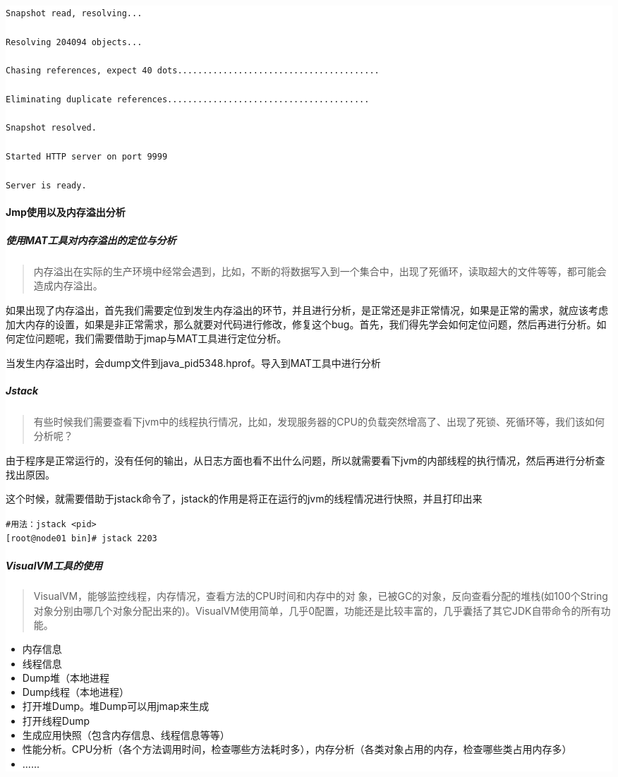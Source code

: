 ```shell
Snapshot read, resolving...

Resolving 204094 objects...

Chasing references, expect 40 dots........................................

Eliminating duplicate references........................................

Snapshot resolved.

Started HTTP server on port 9999

Server is ready.
```



#### Jmp使用以及内存溢出分析

##### 使用MAT工具对内存溢出的定位与分析

> 内存溢出在实际的生产环境中经常会遇到，比如，不断的将数据写入到一个集合中，出现了死循环，读取超大的文件等等，都可能会造成内存溢出。

​		如果出现了内存溢出，首先我们需要定位到发生内存溢出的环节，并且进行分析，是正常还是非正常情况，如果是正常的需求，就应该考虑加大内存的设置，如果是非正常需求，那么就要对代码进行修改，修复这个bug。首先，我们得先学会如何定位问题，然后再进行分析。如何定位问题呢，我们需要借助于jmap与MAT工具进行定位分析。

当发生内存溢出时，会dump文件到java_pid5348.hprof。导入到MAT工具中进行分析



##### Jstack

> 有些时候我们需要查看下jvm中的线程执行情况，比如，发现服务器的CPU的负载突然增高了、出现了死锁、死循环等，我们该如何分析呢？

​		由于程序是正常运行的，没有任何的输出，从日志方面也看不出什么问题，所以就需要看下jvm的内部线程的执行情况，然后再进行分析查找出原因。

这个时候，就需要借助于jstack命令了，jstack的作用是将正在运行的jvm的线程情况进行快照，并且打印出来

```shell
#用法：jstack <pid>
[root@node01 bin]# jstack 2203
```



##### VisualVM工具的使用

> VisualVM，能够监控线程，内存情况，查看方法的CPU时间和内存中的对 象，已被GC的对象，反向查看分配的堆栈(如100个String对象分别由哪几个对象分配出来的)。VisualVM使用简单，几乎0配置，功能还是比较丰富的，几乎囊括了其它JDK自带命令的所有功能。

- 内存信息
- 线程信息
- Dump堆（本地进程
- Dump线程（本地进程）
- 打开堆Dump。堆Dump可以用jmap来生成
- 打开线程Dump
- 生成应用快照（包含内存信息、线程信息等等）
- 性能分析。CPU分析（各个方法调用时间，检查哪些方法耗时多），内存分析（各类对象占用的内存，检查哪些类占用内存多）
- ......
